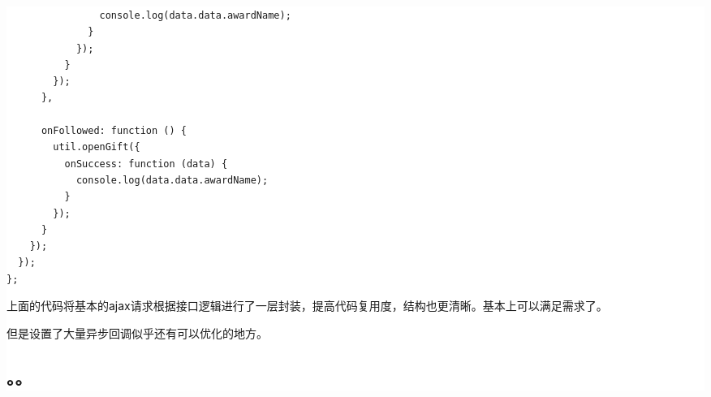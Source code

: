 ```
                console.log(data.data.awardName);
              }
            });
          }
        });
      },

      onFollowed: function () {
        util.openGift({
          onSuccess: function (data) {
            console.log(data.data.awardName);
          }
        });
      }
    });
  });
};
```

上面的代码将基本的ajax请求根据接口逻辑进行了一层封装，提高代码复用度，结构也更清晰。基本上可以满足需求了。

但是设置了大量异步回调似乎还有可以优化的地方。

## 。。



[1]: http://7xio0w.com1.z0.glb.clouddn.com/QQ20150623-1@2x.png
